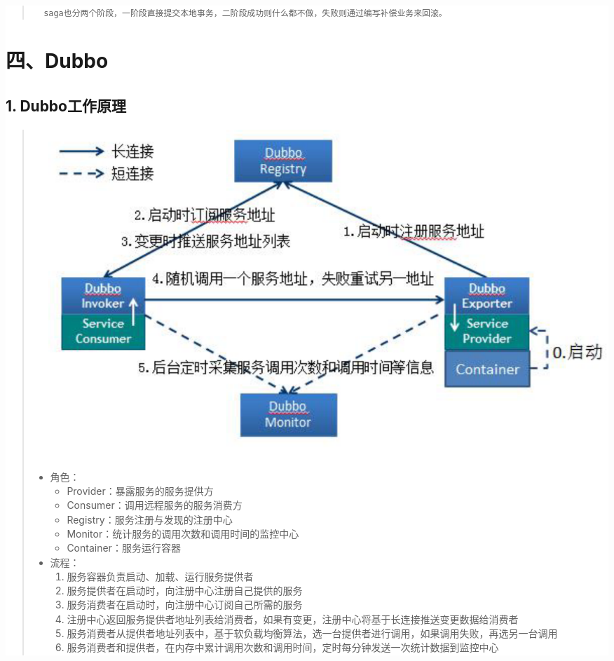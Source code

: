 >       saga也分两个阶段，一阶段直接提交本地事务，二阶段成功则什么都不做，失败则通过编写补偿业务来回滚。







# 四、Dubbo

## 1. Dubbo工作原理

>   ![image-20240904220015539](img/image-20240904220015539.png)
>
>   *   角色：
>       *   Provider：暴露服务的服务提供方
>       *   Consumer：调用远程服务的服务消费方
>       *   Registry：服务注册与发现的注册中心
>       *   Monitor：统计服务的调用次数和调用时间的监控中心
>       *   Container：服务运行容器
>   *   流程：
>       1.   服务容器负责启动、加载、运行服务提供者
>       2.   服务提供者在启动时，向注册中心注册自己提供的服务
>       3.   服务消费者在启动时，向注册中心订阅自己所需的服务
>       4.   注册中心返回服务提供者地址列表给消费者，如果有变更，注册中心将基于长连接推送变更数据给消费者
>       5.   服务消费者从提供者地址列表中，基于软负载均衡算法，选一台提供者进行调用，如果调用失败，再选另一台调用
>       6.   服务消费者和提供者，在内存中累计调用次数和调用时间，定时每分钟发送一次统计数据到监控中心
